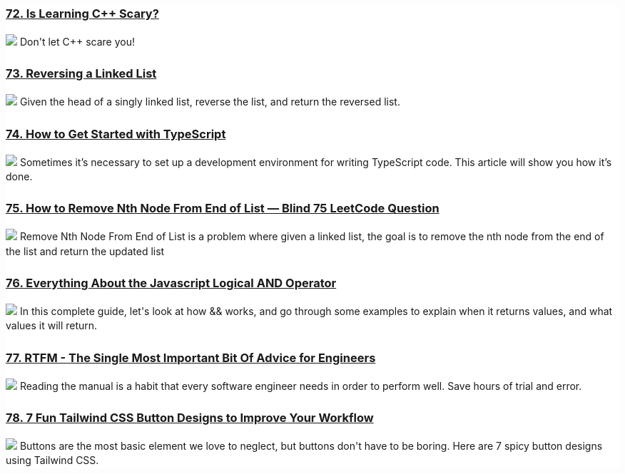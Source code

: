 ### [72. Is Learning C++ Scary?](https://hackernoon.com/is-learning-c-scary)
![](https://cdn.hackernoon.com/images/Up825JZF5yROkBJQEVNelNrvnOn1-7193if2.jpeg)
Don't let C++ scare you!

### [73. Reversing a Linked List](https://hackernoon.com/reversing-a-linked-list)
![](https://cdn.hackernoon.com/images/XIlys8PrM8eJ7n0qjETjuC0lbkB2-6vc3o3v.jpeg)
Given the head of a singly linked list, reverse the list, and return the reversed list.

### [74. How to Get Started with TypeScript](https://hackernoon.com/how-to-get-started-with-typescript)
![](https://cdn.hackernoon.com/images/34mbPLjtUQQJErFmUBVrS5QGkWt1-al93rme.jpeg)
Sometimes it’s necessary to set up a development environment for writing TypeScript code. This article will show you how it’s done. 



### [75. How to Remove Nth Node From End of List — Blind 75 LeetCode Question](https://hackernoon.com/how-to-remove-nth-node-from-end-of-list-blind-75-leetcode-question)
![](https://cdn.hackernoon.com/images/rOSkQXtq7FclP5kp7uY7HWXRaLv1-g9g3p1o.jpeg)
Remove Nth Node From End of List is a problem where given a linked list, the goal is to remove the nth node from the end of the list and return the updated list

### [76. Everything About the Javascript Logical AND Operator](https://hackernoon.com/everything-about-the-javascript-logical-and-operator)
![](https://cdn.hackernoon.com/images/NpN8WH8v6CfA6j7dKAzuoiE5Lit2-6k93oic.jpeg)
In this complete guide, let's look at how && works, and go through some examples to explain when it returns values, and what values it will return.

### [77. RTFM - The Single Most Important Bit Of Advice for Engineers](https://hackernoon.com/rtfm-the-single-most-important-bit-of-advice-for-engineers)
![](https://cdn.hackernoon.com/images/pHQHbtgThhUkrohWQuWYt8jdknD2-6f139t3.jpeg)
Reading the manual is a habit that every software engineer needs in order to perform well. Save hours of trial and error.

### [78. 7 Fun Tailwind CSS Button Designs to Improve Your Workflow](https://hackernoon.com/7-fun-tailwind-css-button-designs-to-improve-your-workflow)
![](https://cdn.hackernoon.com/images/5wpKgV75aONqkTJlafw2yQmK9yd2-ky93oa4.jpeg)
Buttons are the most basic element we love to neglect, but buttons don't have to be boring. Here are 7 spicy button designs using Tailwind CSS. 
